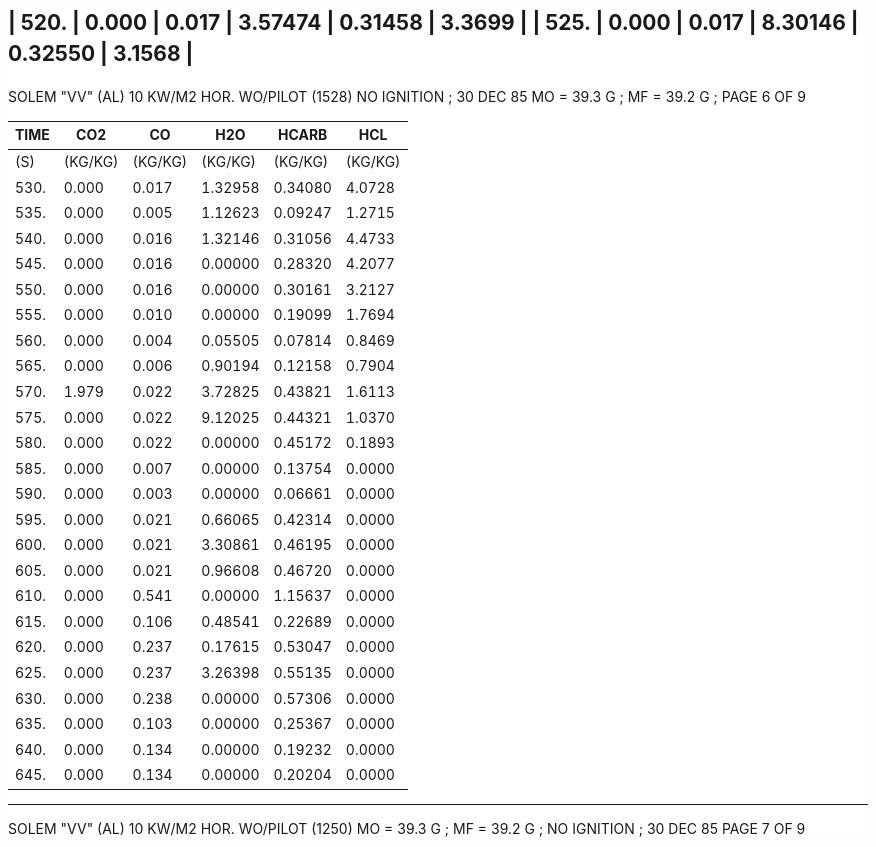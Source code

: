 | 520. | 0.000 | 0.017 | 3.57474 | 0.31458 | 3.3699 |
| 525. | 0.000 | 0.017 | 8.30146 | 0.32550 | 3.1568 |
---
SOLEM "VV" (AL) 10 KW/M2 HOR. WO/PILOT (1528) NO IGNITION ; 30 DEC 85
MO = 39.3 G ; MF = 39.2 G ; PAGE 6 OF 9

| TIME | CO2    | CO    | H2O     | HCARB   | HCL    |
|------|--------|-------|---------|---------|--------|
| (S)  |(KG/KG) |(KG/KG)| (KG/KG) | (KG/KG) |(KG/KG) |
| 530. | 0.000  | 0.017 | 1.32958 | 0.34080 | 4.0728 |
| 535. | 0.000  | 0.005 | 1.12623 | 0.09247 | 1.2715 |
| 540. | 0.000  | 0.016 | 1.32146 | 0.31056 | 4.4733 |
| 545. | 0.000  | 0.016 | 0.00000 | 0.28320 | 4.2077 |
| 550. | 0.000  | 0.016 | 0.00000 | 0.30161 | 3.2127 |
| 555. | 0.000  | 0.010 | 0.00000 | 0.19099 | 1.7694 |
| 560. | 0.000  | 0.004 | 0.05505 | 0.07814 | 0.8469 |
| 565. | 0.000  | 0.006 | 0.90194 | 0.12158 | 0.7904 |
| 570. | 1.979  | 0.022 | 3.72825 | 0.43821 | 1.6113 |
| 575. | 0.000  | 0.022 | 9.12025 | 0.44321 | 1.0370 |
| 580. | 0.000  | 0.022 | 0.00000 | 0.45172 | 0.1893 |
| 585. | 0.000  | 0.007 | 0.00000 | 0.13754 | 0.0000 |
| 590. | 0.000  | 0.003 | 0.00000 | 0.06661 | 0.0000 |
| 595. | 0.000  | 0.021 | 0.66065 | 0.42314 | 0.0000 |
| 600. | 0.000  | 0.021 | 3.30861 | 0.46195 | 0.0000 |
| 605. | 0.000  | 0.021 | 0.96608 | 0.46720 | 0.0000 |
| 610. | 0.000  | 0.541 | 0.00000 | 1.15637 | 0.0000 |
| 615. | 0.000  | 0.106 | 0.48541 | 0.22689 | 0.0000 |
| 620. | 0.000  | 0.237 | 0.17615 | 0.53047 | 0.0000 |
| 625. | 0.000  | 0.237 | 3.26398 | 0.55135 | 0.0000 |
| 630. | 0.000  | 0.238 | 0.00000 | 0.57306 | 0.0000 |
| 635. | 0.000  | 0.103 | 0.00000 | 0.25367 | 0.0000 |
| 640. | 0.000  | 0.134 | 0.00000 | 0.19232 | 0.0000 |
| 645. | 0.000  | 0.134 | 0.00000 | 0.20204 | 0.0000 |
---
SOLEM "VV" (AL) 10 KW/M2 HOR. WO/PILOT (1250)
MO = 39.3 G ; MF = 39.2 G ; NO IGNITION ; 30 DEC 85
PAGE 7 OF 9
